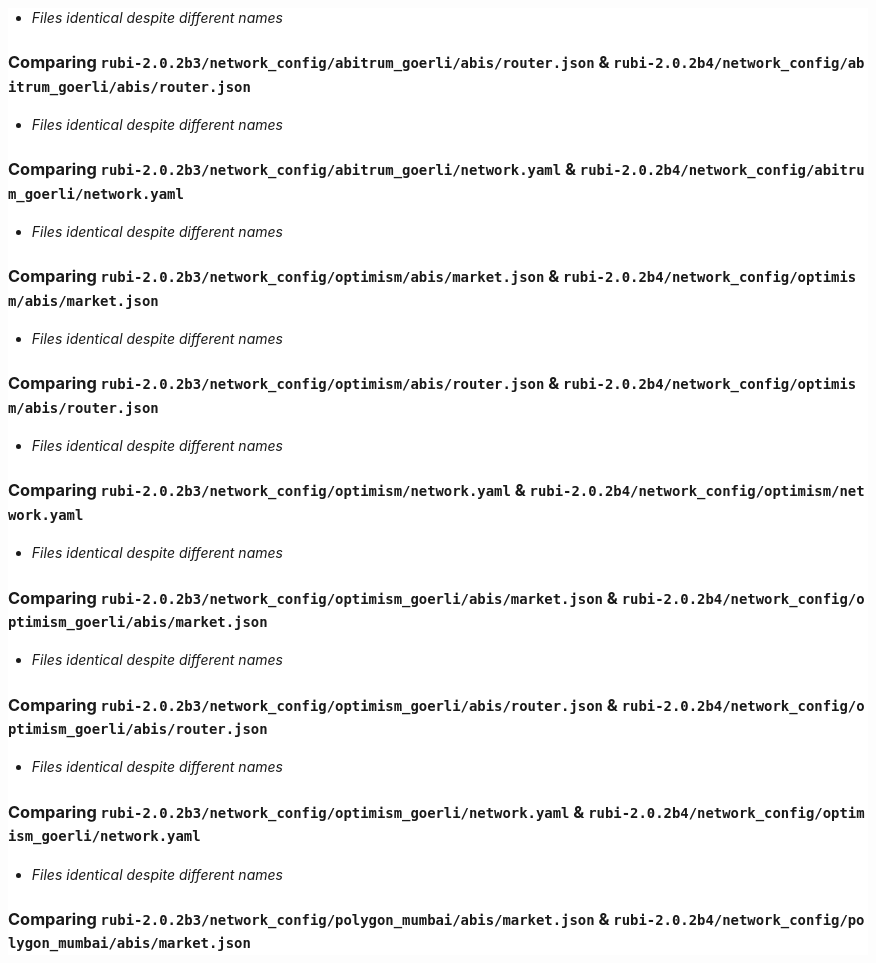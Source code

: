  * *Files identical despite different names*

### Comparing `rubi-2.0.2b3/network_config/abitrum_goerli/abis/router.json` & `rubi-2.0.2b4/network_config/abitrum_goerli/abis/router.json`

 * *Files identical despite different names*

### Comparing `rubi-2.0.2b3/network_config/abitrum_goerli/network.yaml` & `rubi-2.0.2b4/network_config/abitrum_goerli/network.yaml`

 * *Files identical despite different names*

### Comparing `rubi-2.0.2b3/network_config/optimism/abis/market.json` & `rubi-2.0.2b4/network_config/optimism/abis/market.json`

 * *Files identical despite different names*

### Comparing `rubi-2.0.2b3/network_config/optimism/abis/router.json` & `rubi-2.0.2b4/network_config/optimism/abis/router.json`

 * *Files identical despite different names*

### Comparing `rubi-2.0.2b3/network_config/optimism/network.yaml` & `rubi-2.0.2b4/network_config/optimism/network.yaml`

 * *Files identical despite different names*

### Comparing `rubi-2.0.2b3/network_config/optimism_goerli/abis/market.json` & `rubi-2.0.2b4/network_config/optimism_goerli/abis/market.json`

 * *Files identical despite different names*

### Comparing `rubi-2.0.2b3/network_config/optimism_goerli/abis/router.json` & `rubi-2.0.2b4/network_config/optimism_goerli/abis/router.json`

 * *Files identical despite different names*

### Comparing `rubi-2.0.2b3/network_config/optimism_goerli/network.yaml` & `rubi-2.0.2b4/network_config/optimism_goerli/network.yaml`

 * *Files identical despite different names*

### Comparing `rubi-2.0.2b3/network_config/polygon_mumbai/abis/market.json` & `rubi-2.0.2b4/network_config/polygon_mumbai/abis/market.json`
